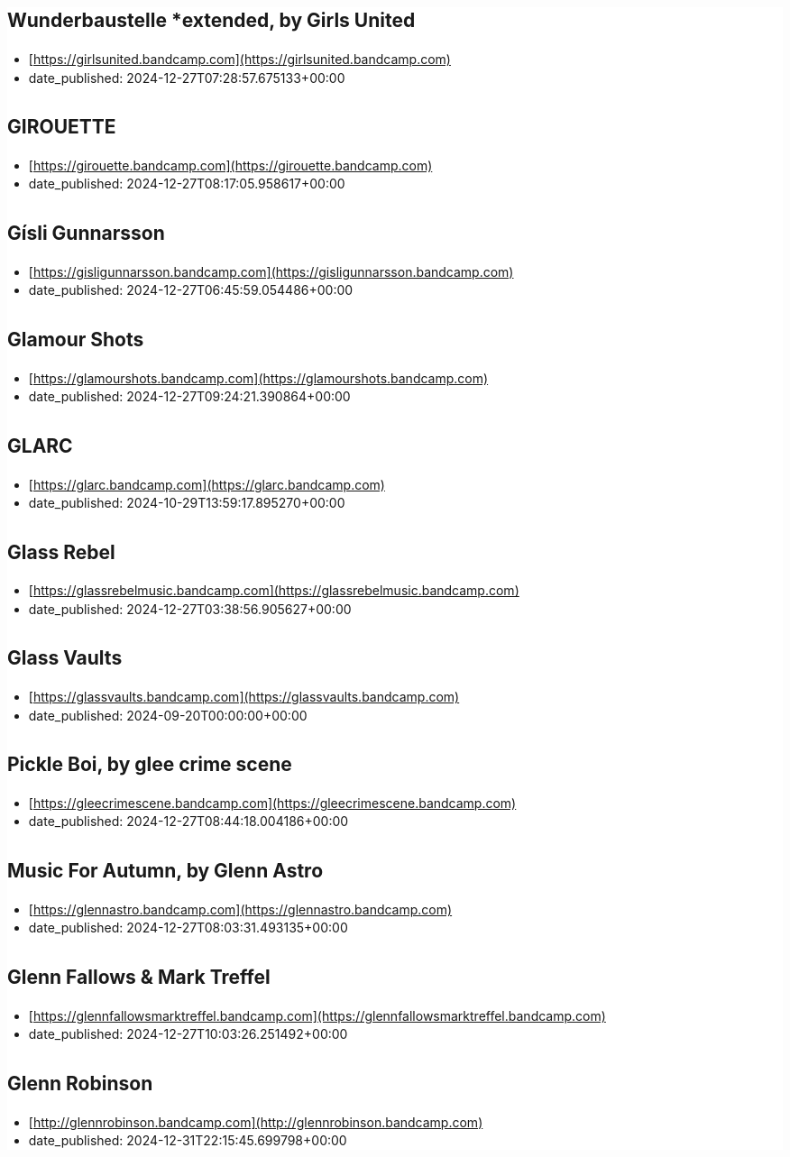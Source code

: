  ## Wunderbaustelle *extended, by Girls United
 - [https://girlsunited.bandcamp.com](https://girlsunited.bandcamp.com)
 - date_published: 2024-12-27T07:28:57.675133+00:00

 ## GIROUETTE
 - [https://girouette.bandcamp.com](https://girouette.bandcamp.com)
 - date_published: 2024-12-27T08:17:05.958617+00:00

 ## Gísli Gunnarsson
 - [https://gisligunnarsson.bandcamp.com](https://gisligunnarsson.bandcamp.com)
 - date_published: 2024-12-27T06:45:59.054486+00:00

 ## Glamour Shots
 - [https://glamourshots.bandcamp.com](https://glamourshots.bandcamp.com)
 - date_published: 2024-12-27T09:24:21.390864+00:00

 ## GLARC
 - [https://glarc.bandcamp.com](https://glarc.bandcamp.com)
 - date_published: 2024-10-29T13:59:17.895270+00:00

 ## Glass Rebel
 - [https://glassrebelmusic.bandcamp.com](https://glassrebelmusic.bandcamp.com)
 - date_published: 2024-12-27T03:38:56.905627+00:00

 ## Glass Vaults
 - [https://glassvaults.bandcamp.com](https://glassvaults.bandcamp.com)
 - date_published: 2024-09-20T00:00:00+00:00

 ## Pickle Boi, by glee crime scene
 - [https://gleecrimescene.bandcamp.com](https://gleecrimescene.bandcamp.com)
 - date_published: 2024-12-27T08:44:18.004186+00:00

 ## Music For Autumn, by Glenn Astro
 - [https://glennastro.bandcamp.com](https://glennastro.bandcamp.com)
 - date_published: 2024-12-27T08:03:31.493135+00:00

 ## Glenn Fallows & Mark Treffel
 - [https://glennfallowsmarktreffel.bandcamp.com](https://glennfallowsmarktreffel.bandcamp.com)
 - date_published: 2024-12-27T10:03:26.251492+00:00

 ## Glenn Robinson
 - [http://glennrobinson.bandcamp.com](http://glennrobinson.bandcamp.com)
 - date_published: 2024-12-31T22:15:45.699798+00:00
